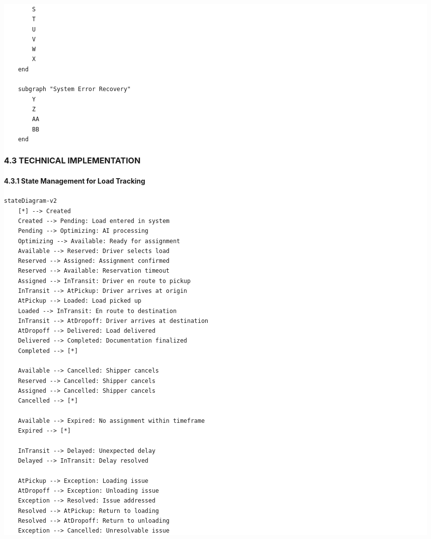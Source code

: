 ```mermaid
        S
        T
        U
        V
        W
        X
    end
    
    subgraph "System Error Recovery"
        Y
        Z
        AA
        BB
    end
```

### 4.3 TECHNICAL IMPLEMENTATION

#### 4.3.1 State Management for Load Tracking

```mermaid
stateDiagram-v2
    [*] --> Created
    Created --> Pending: Load entered in system
    Pending --> Optimizing: AI processing
    Optimizing --> Available: Ready for assignment
    Available --> Reserved: Driver selects load
    Reserved --> Assigned: Assignment confirmed
    Reserved --> Available: Reservation timeout
    Assigned --> InTransit: Driver en route to pickup
    InTransit --> AtPickup: Driver arrives at origin
    AtPickup --> Loaded: Load picked up
    Loaded --> InTransit: En route to destination
    InTransit --> AtDropoff: Driver arrives at destination
    AtDropoff --> Delivered: Load delivered
    Delivered --> Completed: Documentation finalized
    Completed --> [*]
    
    Available --> Cancelled: Shipper cancels
    Reserved --> Cancelled: Shipper cancels
    Assigned --> Cancelled: Shipper cancels
    Cancelled --> [*]
    
    Available --> Expired: No assignment within timeframe
    Expired --> [*]
    
    InTransit --> Delayed: Unexpected delay
    Delayed --> InTransit: Delay resolved
    
    AtPickup --> Exception: Loading issue
    AtDropoff --> Exception: Unloading issue
    Exception --> Resolved: Issue addressed
    Resolved --> AtPickup: Return to loading
    Resolved --> AtDropoff: Return to unloading
    Exception --> Cancelled: Unresolvable issue
```
